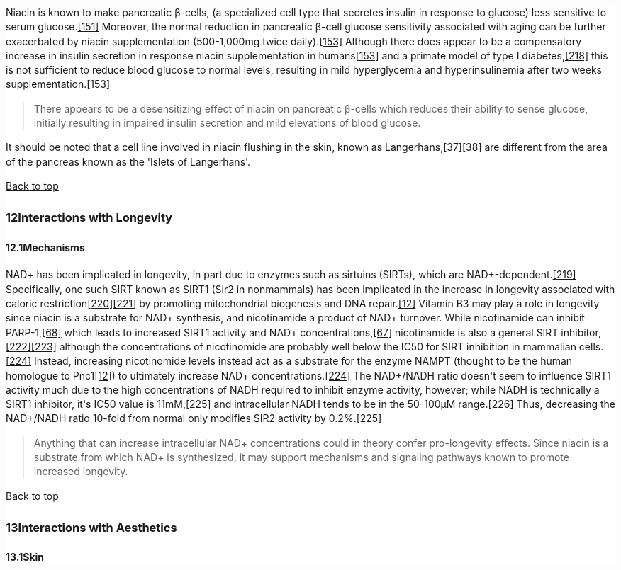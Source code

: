 
Niacin is known to make pancreatic β-cells, (a specialized cell type that secretes insulin in response to glucose) less sensitive to serum glucose.[[151]](#ref151) Moreover, the normal reduction in pancreatic β-cell glucose sensitivity associated with aging can be further exacerbated by niacin supplementation (500-1,000mg twice daily).[[153]](#ref153) Although there does appear to be a compensatory increase in insulin secretion in response niacin supplementation in humans[[153]](#ref153) and a primate model of type I diabetes,[[218]](#ref218) this is not sufficient to reduce blood glucose to normal levels, resulting in mild hyperglycemia and hyperinsulinemia after two weeks supplementation.[[153]](#ref153)



> There appears to be a desensitizing effect of niacin on pancreatic β-cells which reduces their ability to sense glucose, initially resulting in impaired insulin secretion and mild elevations of blood glucose.


It should be noted that a cell line involved in niacin flushing in the skin, known as Langerhans,[[37]](#ref37)[[38]](#ref38) are different from the area of the pancreas known as the 'Islets of Langerhans'.


[Back to top](#c-peripheral-organ-systems)
### 12Interactions with Longevity

#### 12.1Mechanisms


NAD+ has been implicated in longevity, in part due to enzymes such as sirtuins (SIRTs), which are NAD+-dependent.[[219]](#ref219) Specifically, one such SIRT known as SIRT1 (Sir2 in nonmammals) has been implicated in the increase in longevity associated with caloric restriction[[220]](#ref220)[[221]](#ref221) by promoting mitochondrial biogenesis and DNA repair.[[12]](#ref12)
Vitamin B3 may play a role in longevity since niacin is a substrate for NAD+ synthesis, and nicotinamide a product of NAD+ turnover. While nicotinamide can inhibit PARP-1,[[68]](#ref68) which leads to increased SIRT1 activity and NAD+ concentrations,[[67]](#ref67) nicotinamide is also a general SIRT inhibitor,[[222]](#ref222)[[223]](#ref223) although the concentrations of nicotinomide are probably well below the IC50 for SIRT inhibition in mammalian cells.[[224]](#ref224) Instead, increasing nicotinomide levels instead act as a substrate for the enzyme NAMPT (thought to be the human homologue to Pnc1[[12]](#ref12)) to ultimately increase NAD+ concentrations.[[224]](#ref224) The NAD+/NADH ratio doesn't seem to influence SIRT1 activity much due to the high concentrations of NADH required to inhibit enzyme activity, however; while NADH is technically a SIRT1 inhibitor, it's IC50 value is 11mM,[[225]](#ref225) and intracellular NADH tends to be in the 50-100µM range.[[226]](#ref226) Thus, decreasing the NAD+/NADH ratio 10-fold from normal only modifies SIR2 activity by 0.2%.[[225]](#ref225)



> Anything that can increase intracellular NAD+ concentrations could in theory confer pro-longevity effects. Since niacin is a substrate from which NAD+ is synthesized, it may support mechanisms and signaling pathways known to promote increased longevity.


[Back to top](#c-interactions-with-longevity)
### 13Interactions with Aesthetics

#### 13.1Skin
